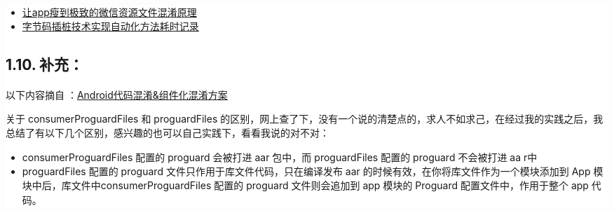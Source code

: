 * [让app瘦到极致的微信资源文件混淆原理](https://www.bilibili.com/video/BV1Bf4y1977A?share_source=copy_web)
* [字节码插桩技术实现自动化方法耗时记录](https://www.bilibili.com/video/BV1Qy4y1y7ZM?share_source=copy_web)

## 1.10. 补充：

以下内容摘自 ：[Android代码混淆&组件化混淆方案](https://www.jianshu.com/p/18a11d175860)

关于 consumerProguardFiles 和 proguardFiles 的区别，网上查了下，没有一个说的清楚点的，求人不如求己，在经过我的实践之后，我总结了有以下几个区别，感兴趣的也可以自己实践下，看看我说的对不对：

* consumerProguardFiles 配置的 proguard 会被打进 aar 包中，而 proguardFiles 配置的 proguard 不会被打进 aa r中
* proguardFiles 配置的 proguard 文件只作用于库文件代码，只在编译发布 aar 的时候有效，在你将库文件作为一个模块添加到 App 模块中后，库文件中consumerProguardFiles 配置的 proguard 文件则会追加到 app 模块的 Proguard 配置文件中，作用于整个 app 代码。
